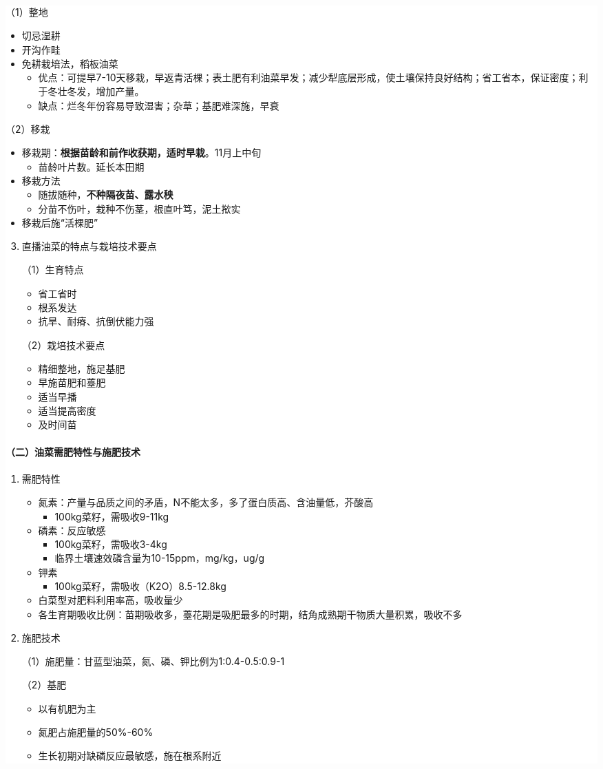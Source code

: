    （1）整地

   - 切忌湿耕
   - 开沟作畦
   - 免耕栽培法，稻板油菜
     - 优点：可提早7-10天移栽，早返青活棵；表土肥有利油菜早发；减少犁底层形成，使土壤保持良好结构；省工省本，保证密度；利于冬壮冬发，增加产量。
     - 缺点：烂冬年份容易导致湿害；杂草；基肥难深施，早衰

   （2）移栽

   - 移栽期：**根据苗龄和前作收获期，适时早栽**。11月上中旬
     - 苗龄叶片数。延长本田期
   - 移栽方法
     - 随拔随种，**不种隔夜苗、露水秧**
     - 分苗不伤叶，栽种不伤茎，根直叶笃，泥土揿实
   - 移栽后施“活棵肥”

3. 直播油菜的特点与栽培技术要点

   （1）生育特点

   - 省工省时
   - 根系发达
   - 抗旱、耐瘠、抗倒伏能力强
   
   （2）栽培技术要点
   
   - 精细整地，施足基肥
   - 早施苗肥和薹肥
   - 适当早播
   - 适当提高密度
   - 及时间苗

#### （二）油菜需肥特性与施肥技术

1. 需肥特性

   - 氮素：产量与品质之间的矛盾，N不能太多，多了蛋白质高、含油量低，芥酸高
     - 100kg菜籽，需吸收9-11kg
   - 磷素：反应敏感
     - 100kg菜籽，需吸收3-4kg
     - 临界土壤速效磷含量为10-15ppm，mg/kg，ug/g
   - 钾素
     - 100kg菜籽，需吸收（K2O）8.5-12.8kg
   - 白菜型对肥料利用率高，吸收量少
   - 各生育期吸收比例：苗期吸收多，薹花期是吸肥最多的时期，结角成熟期干物质大量积累，吸收不多

2. 施肥技术

   （1）施肥量：甘蓝型油菜，氮、磷、钾比例为1:0.4-0.5:0.9-1

   （2）基肥

   - 以有机肥为主

   - 氮肥占施肥量的50%-60%
   - 生长初期对缺磷反应最敏感，施在根系附近
